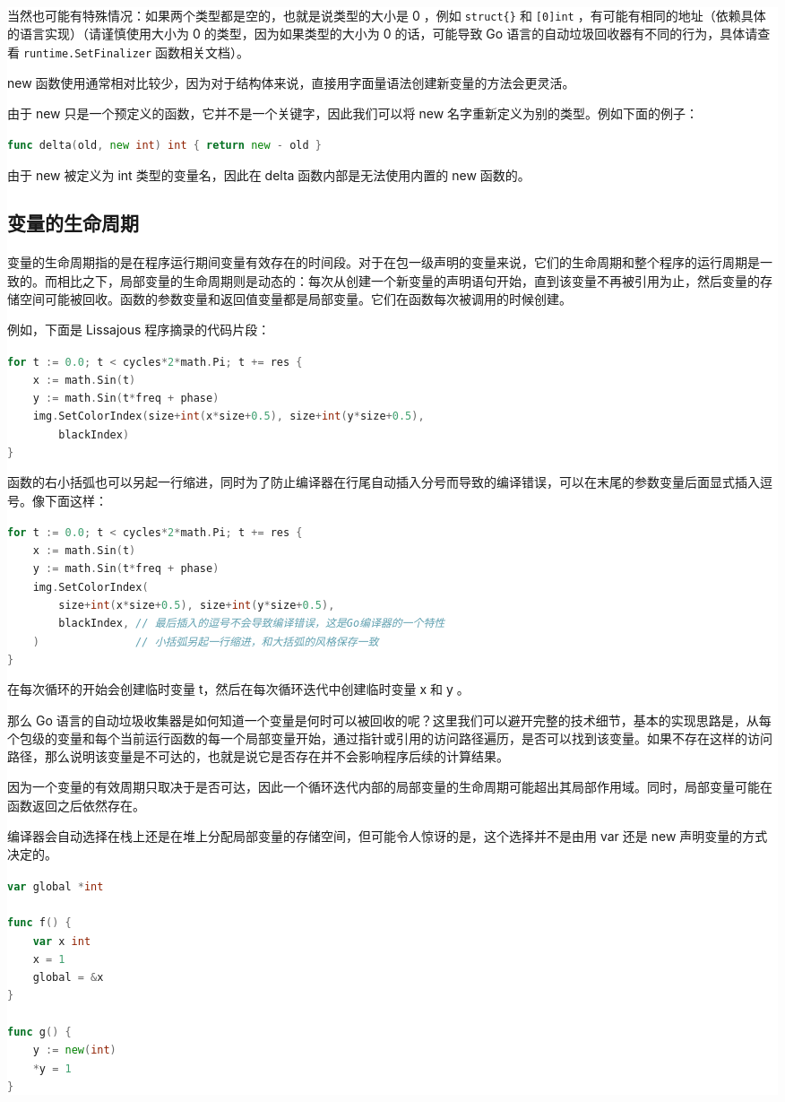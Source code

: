 当然也可能有特殊情况：如果两个类型都是空的，也就是说类型的大小是 0 ，例如 `struct{}` 和 `[0]int` ，有可能有相同的地址（依赖具体的语言实现）（请谨慎使用大小为 0 的类型，因为如果类型的大小为 0 的话，可能导致 Go 语言的自动垃圾回收器有不同的行为，具体请查看 `runtime.SetFinalizer` 函数相关文档）。

new 函数使用通常相对比较少，因为对于结构体来说，直接用字面量语法创建新变量的方法会更灵活。

由于 new 只是一个预定义的函数，它并不是一个关键字，因此我们可以将 new 名字重新定义为别的类型。例如下面的例子：

```go
func delta(old, new int) int { return new - old }
```

由于 new 被定义为 int 类型的变量名，因此在 delta 函数内部是无法使用内置的 new 函数的。

## 变量的生命周期

变量的生命周期指的是在程序运行期间变量有效存在的时间段。对于在包一级声明的变量来说，它们的生命周期和整个程序的运行周期是一致的。而相比之下，局部变量的生命周期则是动态的：每次从创建一个新变量的声明语句开始，直到该变量不再被引用为止，然后变量的存储空间可能被回收。函数的参数变量和返回值变量都是局部变量。它们在函数每次被调用的时候创建。

例如，下面是 Lissajous 程序摘录的代码片段：

```go
for t := 0.0; t < cycles*2*math.Pi; t += res {
    x := math.Sin(t)
    y := math.Sin(t*freq + phase)
    img.SetColorIndex(size+int(x*size+0.5), size+int(y*size+0.5),
        blackIndex)
}
```

函数的右小括弧也可以另起一行缩进，同时为了防止编译器在行尾自动插入分号而导致的编译错误，可以在末尾的参数变量后面显式插入逗号。像下面这样：

```go
for t := 0.0; t < cycles*2*math.Pi; t += res {
    x := math.Sin(t)
    y := math.Sin(t*freq + phase)
    img.SetColorIndex(
        size+int(x*size+0.5), size+int(y*size+0.5),
        blackIndex, // 最后插入的逗号不会导致编译错误，这是Go编译器的一个特性
    )               // 小括弧另起一行缩进，和大括弧的风格保存一致
}
```

在每次循环的开始会创建临时变量 t，然后在每次循环迭代中创建临时变量 x 和 y 。

那么 Go 语言的自动垃圾收集器是如何知道一个变量是何时可以被回收的呢？这里我们可以避开完整的技术细节，基本的实现思路是，从每个包级的变量和每个当前运行函数的每一个局部变量开始，通过指针或引用的访问路径遍历，是否可以找到该变量。如果不存在这样的访问路径，那么说明该变量是不可达的，也就是说它是否存在并不会影响程序后续的计算结果。

因为一个变量的有效周期只取决于是否可达，因此一个循环迭代内部的局部变量的生命周期可能超出其局部作用域。同时，局部变量可能在函数返回之后依然存在。

编译器会自动选择在栈上还是在堆上分配局部变量的存储空间，但可能令人惊讶的是，这个选择并不是由用 var 还是 new 声明变量的方式决定的。

```go
var global *int

func f() {
    var x int
    x = 1
    global = &x
}

func g() {
    y := new(int)
    *y = 1
}
```
